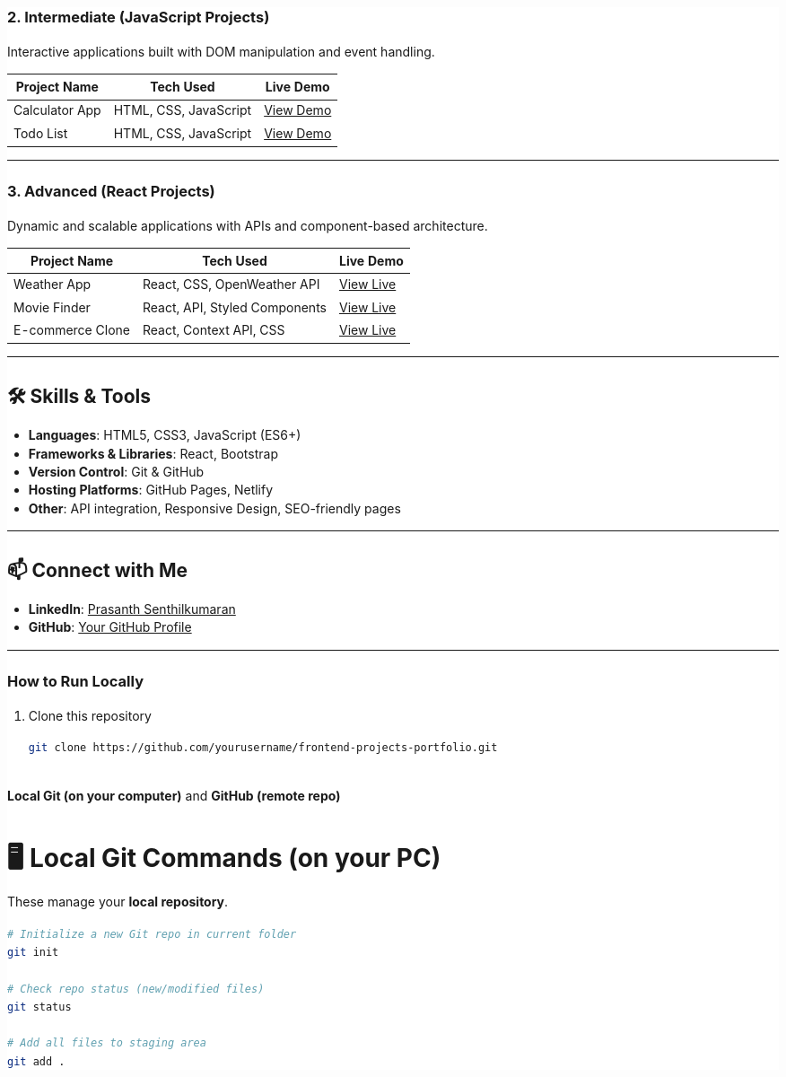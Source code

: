 
### **2. Intermediate (JavaScript Projects)**  
Interactive applications built with DOM manipulation and event handling.  

| Project Name          | Tech Used             | Live Demo                                                                                   |
|-----------------------|-----------------------|--------------------------------------------------------------------------------------------|
| Calculator App        | HTML, CSS, JavaScript | [View Demo](https://yourusername.github.io/frontend-projects-portfolio/02-javascript-projects/calculator)      |
| Todo List             | HTML, CSS, JavaScript | [View Demo](https://yourusername.github.io/frontend-projects-portfolio/02-javascript-projects/todo-list)        |

---

### **3. Advanced (React Projects)**  
Dynamic and scalable applications with APIs and component-based architecture.  

| Project Name          | Tech Used                        | Live Demo                                              |
|-----------------------|----------------------------------|-------------------------------------------------------|
| Weather App           | React, CSS, OpenWeather API      | [View Live](https://your-weather-app.netlify.app)     |
| Movie Finder          | React, API, Styled Components    | [View Live](https://your-movie-finder.netlify.app)    |
| E-commerce Clone      | React, Context API, CSS          | [View Live](https://your-shop-clone.netlify.app)      |

---

## 🛠 Skills & Tools  
- **Languages**: HTML5, CSS3, JavaScript (ES6+)  
- **Frameworks & Libraries**: React, Bootstrap  
- **Version Control**: Git & GitHub  
- **Hosting Platforms**: GitHub Pages, Netlify  
- **Other**: API integration, Responsive Design, SEO-friendly pages

---

## 📫 Connect with Me  
- **LinkedIn**: [Prasanth Senthilkumaran](https://www.linkedin.com/in/prasanth-senthilkumaran)  
- **GitHub**: [Your GitHub Profile](https://github.com/yourusername)  

---

### How to Run Locally  
1. Clone this repository  
   ```bash
   git clone https://github.com/yourusername/frontend-projects-portfolio.git



 **Local Git (on your computer)** and **GitHub (remote repo)**


# 🖥 Local Git Commands (on your PC)

These manage your **local repository**.

```bash
# Initialize a new Git repo in current folder
git init

# Check repo status (new/modified files)
git status

# Add all files to staging area
git add .
   ```